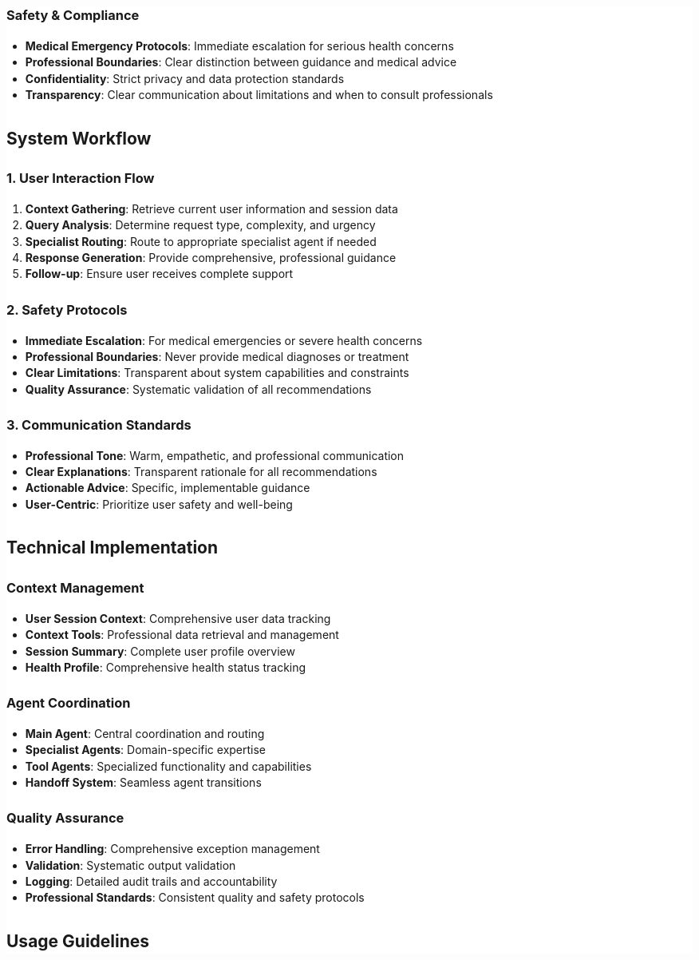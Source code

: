 ### Safety & Compliance
- **Medical Emergency Protocols**: Immediate escalation for serious health concerns
- **Professional Boundaries**: Clear distinction between guidance and medical advice
- **Confidentiality**: Strict privacy and data protection standards
- **Transparency**: Clear communication about limitations and when to consult professionals

## System Workflow

### 1. User Interaction Flow
1. **Context Gathering**: Retrieve current user information and session data
2. **Query Analysis**: Determine request type, complexity, and urgency
3. **Specialist Routing**: Route to appropriate specialist agent if needed
4. **Response Generation**: Provide comprehensive, professional guidance
5. **Follow-up**: Ensure user receives complete support

### 2. Safety Protocols
- **Immediate Escalation**: For medical emergencies or severe health concerns
- **Professional Boundaries**: Never provide medical diagnoses or treatment
- **Clear Limitations**: Transparent about system capabilities and constraints
- **Quality Assurance**: Systematic validation of all recommendations

### 3. Communication Standards
- **Professional Tone**: Warm, empathetic, and professional communication
- **Clear Explanations**: Transparent rationale for all recommendations
- **Actionable Advice**: Specific, implementable guidance
- **User-Centric**: Prioritize user safety and well-being

## Technical Implementation

### Context Management
- **User Session Context**: Comprehensive user data tracking
- **Context Tools**: Professional data retrieval and management
- **Session Summary**: Complete user profile overview
- **Health Profile**: Comprehensive health status tracking

### Agent Coordination
- **Main Agent**: Central coordination and routing
- **Specialist Agents**: Domain-specific expertise
- **Tool Agents**: Specialized functionality and capabilities
- **Handoff System**: Seamless agent transitions

### Quality Assurance
- **Error Handling**: Comprehensive exception management
- **Validation**: Systematic output validation
- **Logging**: Detailed audit trails and accountability
- **Professional Standards**: Consistent quality and safety protocols

## Usage Guidelines
